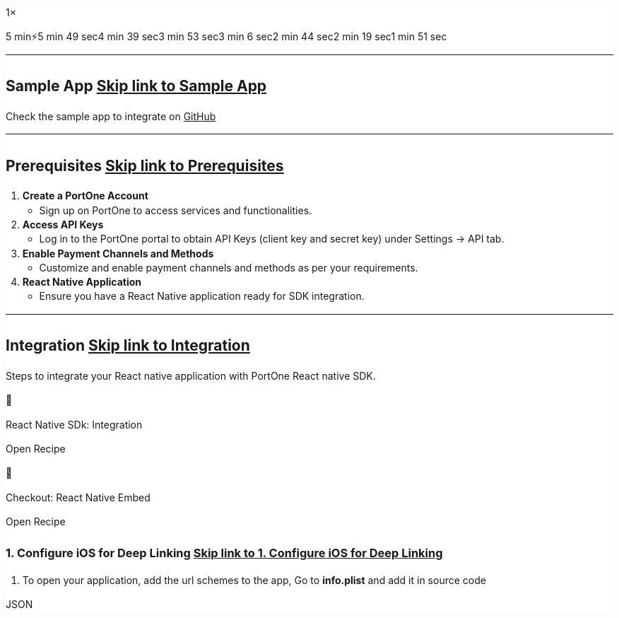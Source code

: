 1×

5 min⚡️5 min 49 sec4 min 39 sec3 min 53 sec3 min 6 sec2 min 44 sec2 min 19 sec1 min 51 sec

* * *

## Sample App   [Skip link to Sample App](https://docs.portone.cloud/docs/rn-embed\#sample-app)

Check the sample app to integrate on [GitHub](https://github.com/iamport-intl/react-native-demo-app)

* * *

## Prerequisites   [Skip link to Prerequisites](https://docs.portone.cloud/docs/rn-embed\#prerequisites)

1. **Create a PortOne Account**
   - Sign up on PortOne to access services and functionalities.
2. **Access API Keys**
   - Log in to the PortOne portal to obtain API Keys (client key and secret key) under Settings -> API tab.
3. **Enable Payment Channels and Methods**
   - Customize and enable payment channels and methods as per your requirements.
4. **React Native Application**
   - Ensure you have a React Native application ready for SDK integration.

* * *

## Integration   [Skip link to Integration](https://docs.portone.cloud/docs/rn-embed\#integration)

Steps to integrate your React native application with PortOne React native SDK.

📱

React Native SDk: Integration

Open Recipe

📱

Checkout: React Native Embed

Open Recipe

### 1\. Configure iOS for Deep Linking   [Skip link to 1. Configure iOS for Deep Linking](https://docs.portone.cloud/docs/rn-embed\#1-configure-ios-for-deep-linking)

1. To open your application, add the url schemes to the app, Go to **info.plist** and add it in source code



JSON
